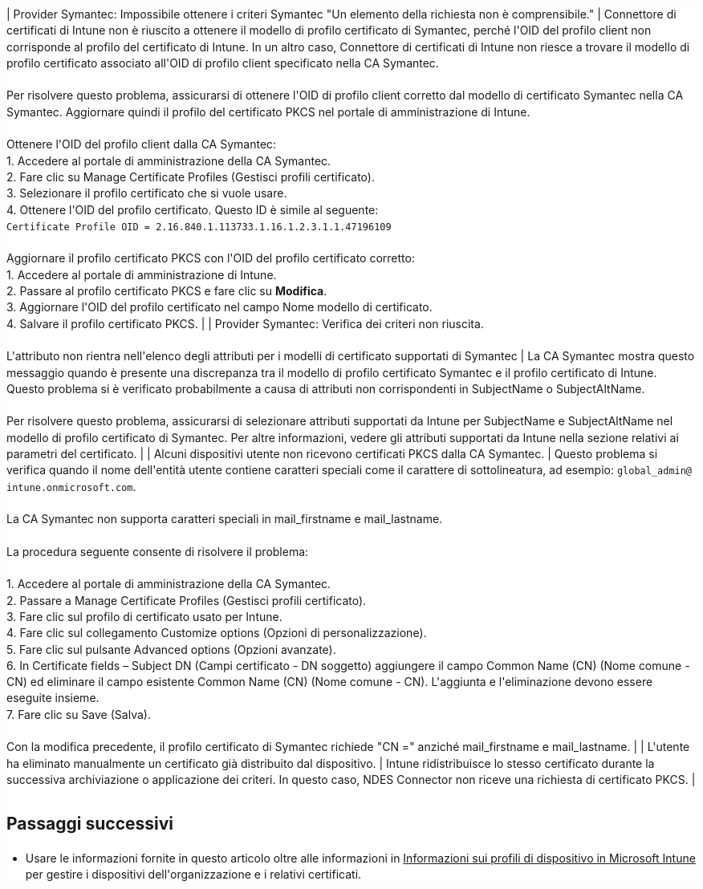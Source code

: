 | Provider Symantec: Impossibile ottenere i criteri Symantec "Un elemento della richiesta non è comprensibile." | Connettore di certificati di Intune non è riuscito a ottenere il modello di profilo certificato di Symantec, perché l'OID del profilo client non corrisponde al profilo del certificato di Intune. In un altro caso, Connettore di certificati di Intune non riesce a trovare il modello di profilo certificato associato all'OID di profilo client specificato nella CA Symantec. <br><br> Per risolvere questo problema, assicurarsi di ottenere l'OID di profilo client corretto dal modello di certificato Symantec nella CA Symantec. Aggiornare quindi il profilo del certificato PKCS nel portale di amministrazione di Intune. <br><br> Ottenere l'OID del profilo client dalla CA Symantec: <br> 1. Accedere al portale di amministrazione della CA Symantec. <br> 2. Fare clic su Manage Certificate Profiles (Gestisci profili certificato). <br> 3. Selezionare il profilo certificato che si vuole usare. <br> 4. Ottenere l'OID del profilo certificato. Questo ID è simile al seguente: <br> `Certificate Profile OID = 2.16.840.1.113733.1.16.1.2.3.1.1.47196109` <br><br> Aggiornare il profilo certificato PKCS con l'OID del profilo certificato corretto: <br>1. Accedere al portale di amministrazione di Intune. <br> 2. Passare al profilo certificato PKCS e fare clic su **Modifica**. <br> 3. Aggiornare l'OID del profilo certificato nel campo Nome modello di certificato. <br> 4. Salvare il profilo certificato PKCS. |
| Provider Symantec: Verifica dei criteri non riuscita. <br><br> L'attributo non rientra nell'elenco degli attributi per i modelli di certificato supportati di Symantec | La CA Symantec mostra questo messaggio quando è presente una discrepanza tra il modello di profilo certificato Symantec e il profilo certificato di Intune. Questo problema si è verificato probabilmente a causa di attributi non corrispondenti in SubjectName o SubjectAltName. <br><br> Per risolvere questo problema, assicurarsi di selezionare attributi supportati da Intune per SubjectName e SubjectAltName nel modello di profilo certificato di Symantec. Per altre informazioni, vedere gli attributi supportati da Intune nella sezione relativi ai parametri del certificato. |
| Alcuni dispositivi utente non ricevono certificati PKCS dalla CA Symantec. | Questo problema si verifica quando il nome dell'entità utente contiene caratteri speciali come il carattere di sottolineatura, ad esempio: `global_admin@intune.onmicrosoft.com`. <br><br> La CA Symantec non supporta caratteri speciali in mail_firstname e mail_lastname. <br><br> La procedura seguente consente di risolvere il problema: <br><br> 1.   Accedere al portale di amministrazione della CA Symantec. <br> 2. Passare a Manage Certificate Profiles (Gestisci profili certificato). <br> 3.   Fare clic sul profilo di certificato usato per Intune. <br> 4.  Fare clic sul collegamento Customize options (Opzioni di personalizzazione). <br> 5.   Fare clic sul pulsante Advanced options (Opzioni avanzate). <br> 6.  In Certificate fields – Subject DN (Campi certificato - DN soggetto) aggiungere il campo Common Name (CN) (Nome comune - CN) ed eliminare il campo esistente Common Name (CN) (Nome comune - CN). L'aggiunta e l'eliminazione devono essere eseguite insieme. <br> 7.    Fare clic su Save (Salva). <br><br> Con la modifica precedente, il profilo certificato di Symantec richiede "CN =<upn>" anziché mail_firstname e mail_lastname. |
| L'utente ha eliminato manualmente un certificato già distribuito dal dispositivo. | Intune ridistribuisce lo stesso certificato durante la successiva archiviazione o applicazione dei criteri. In questo caso, NDES Connector non riceve una richiesta di certificato PKCS. |

## <a name="next-steps"></a>Passaggi successivi

- Usare le informazioni fornite in questo articolo oltre alle informazioni in [Informazioni sui profili di dispositivo in Microsoft Intune](device-profiles.md) per gestire i dispositivi dell'organizzazione e i relativi certificati.

[InstallConnector]:  ./media/certificates-symantec-connector-install.png "Installare Connettore di certificati di Intune e selezionare Distribuzione PFX"
[ConfigureConnector]: ./media/certificates-symantec-configure-connector-configure.png "Configurare Connettore di certificati di Intune"
[ConfigureProfile]: ./media/certificates-symantec-pkcs-example.png "Creare un profilo certificato PKCS nel portale di Azure"
